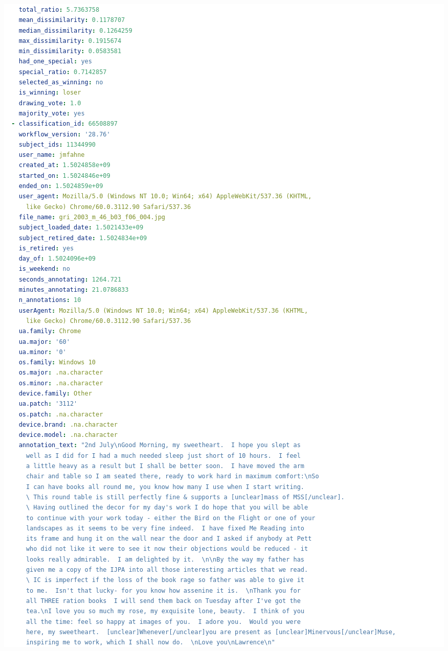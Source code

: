 ```yaml
    total_ratio: 5.7363758
    mean_dissimilarity: 0.1178707
    median_dissimilarity: 0.1264259
    max_dissimilarity: 0.1915674
    min_dissimilarity: 0.0583581
    had_one_special: yes
    special_ratio: 0.7142857
    selected_as_winning: no
    is_winning: loser
    drawing_vote: 1.0
    majority_vote: yes
  - classification_id: 66508897
    workflow_version: '28.76'
    subject_ids: 11344990
    user_name: jmfahne
    created_at: 1.5024858e+09
    started_on: 1.5024846e+09
    ended_on: 1.5024859e+09
    user_agent: Mozilla/5.0 (Windows NT 10.0; Win64; x64) AppleWebKit/537.36 (KHTML,
      like Gecko) Chrome/60.0.3112.90 Safari/537.36
    file_name: gri_2003_m_46_b03_f06_004.jpg
    subject_loaded_date: 1.5021433e+09
    subject_retired_date: 1.5024834e+09
    is_retired: yes
    day_of: 1.5024096e+09
    is_weekend: no
    seconds_annotating: 1264.721
    minutes_annotating: 21.0786833
    n_annotations: 10
    userAgent: Mozilla/5.0 (Windows NT 10.0; Win64; x64) AppleWebKit/537.36 (KHTML,
      like Gecko) Chrome/60.0.3112.90 Safari/537.36
    ua.family: Chrome
    ua.major: '60'
    ua.minor: '0'
    os.family: Windows 10
    os.major: .na.character
    os.minor: .na.character
    device.family: Other
    ua.patch: '3112'
    os.patch: .na.character
    device.brand: .na.character
    device.model: .na.character
    annotation_text: "2nd July\nGood Morning, my sweetheart.  I hope you slept as
      well as I did for I had a much needed sleep just short of 10 hours.  I feel
      a little heavy as a result but I shall be better soon.  I have moved the arm
      chair and table so I am seated there, ready to work hard in maximum comfort:\nSo
      I can have books all round me, you know how many I use when I start writing.
      \ This round table is still perfectly fine & supports a [unclear]mass of MSS[/unclear].
      \ Having outlined the decor for my day's work I do hope that you will be able
      to continue with your work today - either the Bird on the Flight or one of your
      landscapes as it seems to be very fine indeed.  I have fixed Me Reading into
      its frame and hung it on the wall near the door and I asked if anybody at Pett
      who did not like it were to see it now their objections would be reduced - it
      looks really admirable.  I am delighted by it.  \n\nBy the way my father has
      given me a copy of the IJPA into all those interesting articles that we read.
      \ IC is imperfect if the loss of the book rage so father was able to give it
      to me.  Isn't that lucky- for you know how assenine it is.  \nThank you for
      all THREE ration books  I will send them back on Tuesday after I've got the
      tea.\nI love you so much my rose, my exquisite lone, beauty.  I think of you
      all the time: feel so happy at images of you.  I adore you.  Would you were
      here, my sweetheart.  [unclear]Whenever[/unclear]you are present as [unclear]Minervous[/unclear]Muse,
      inspiring me to work, which I shall now do.  \nLove you\nLawrence\n"
```